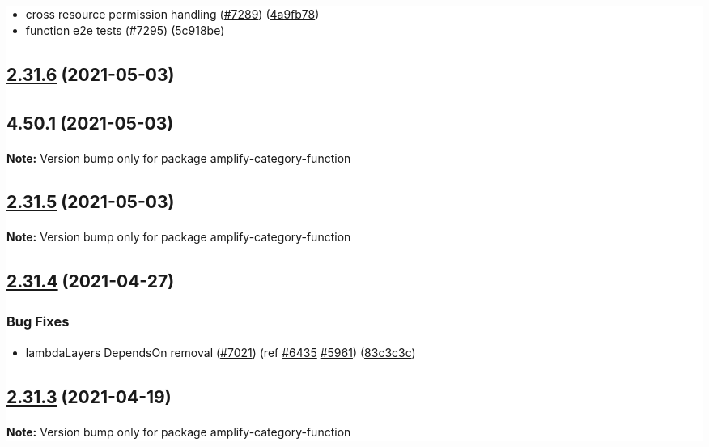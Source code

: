 * cross resource permission handling ([#7289](https://github.com/aws-amplify/amplify-cli/issues/7289)) ([4a9fb78](https://github.com/aws-amplify/amplify-cli/commit/4a9fb78d4e1fecdf79634c1782bdefa17d803632))
* function e2e tests ([#7295](https://github.com/aws-amplify/amplify-cli/issues/7295)) ([5c918be](https://github.com/aws-amplify/amplify-cli/commit/5c918be56f36fb9182d07af4f87a6a8f9f05b6ed))





## [2.31.6](https://github.com/aws-amplify/amplify-cli/compare/amplify-category-function@2.31.4...amplify-category-function@2.31.6) (2021-05-03)



## 4.50.1 (2021-05-03)

**Note:** Version bump only for package amplify-category-function





## [2.31.5](https://github.com/aws-amplify/amplify-cli/compare/amplify-category-function@2.31.4...amplify-category-function@2.31.5) (2021-05-03)

**Note:** Version bump only for package amplify-category-function





## [2.31.4](https://github.com/aws-amplify/amplify-cli/compare/amplify-category-function@2.31.3...amplify-category-function@2.31.4) (2021-04-27)


### Bug Fixes

* lambdaLayers DependsOn removal ([#7021](https://github.com/aws-amplify/amplify-cli/issues/7021)) (ref [#6435](https://github.com/aws-amplify/amplify-cli/issues/6435) [#5961](https://github.com/aws-amplify/amplify-cli/issues/5961)) ([83c3c3c](https://github.com/aws-amplify/amplify-cli/commit/83c3c3ce3771fc5cb07e58c6e605dce6b547483a))





## [2.31.3](https://github.com/aws-amplify/amplify-cli/compare/amplify-category-function@2.31.2...amplify-category-function@2.31.3) (2021-04-19)

**Note:** Version bump only for package amplify-category-function




